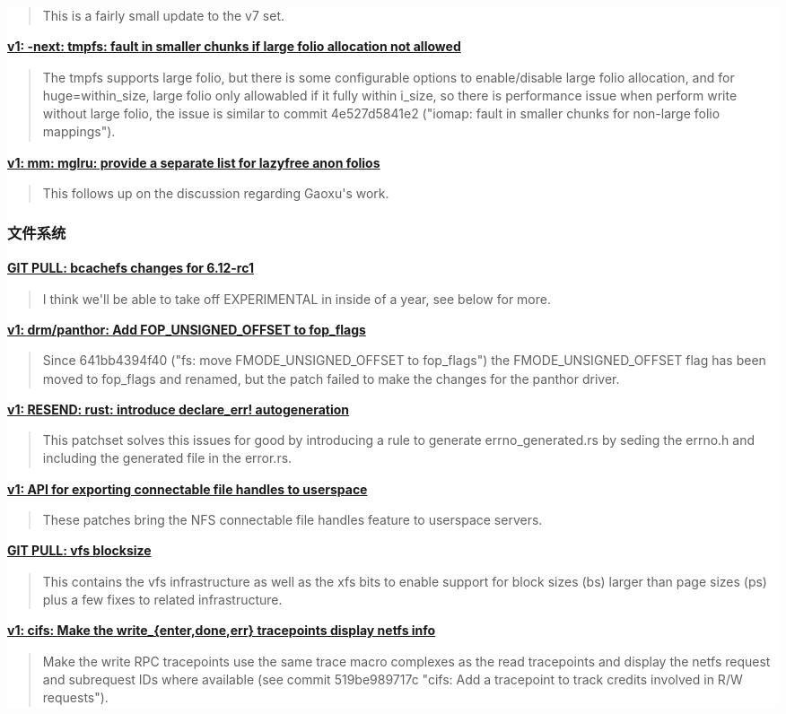 > This is a fairly small update to the v7 set.

**[v1: -next: tmpfs: fault in smaller chunks if large folio allocation not allowed](http://lore.kernel.org/linux-mm/20240914140613.2334139-1-wangkefeng.wang@huawei.com/)**

> The tmpfs supports large folio, but there is some configurable options
> to enable/disable large folio allocation, and for huge=within_size,
> large folio only allowabled if it fully within i_size, so there is
> performance issue when perform write without large folio, the issue is
> similar to commit 4e527d5841e2 ("iomap: fault in smaller chunks for
> non-large folio mappings").

**[v1: mm: mglru: provide a separate list for lazyfree anon folios](http://lore.kernel.org/linux-mm/20240914063746.46290-1-21cnbao@gmail.com/)**

> This follows up on the discussion regarding Gaoxu's work.

### 文件系统

**[GIT PULL: bcachefs changes for 6.12-rc1](http://lore.kernel.org/linux-fsdevel/dtolpfivc4fvdfbqgmljygycyqfqoranpsjty4sle7ouydycez@aw7v34oibdhm/)**

> I think we'll be able to take off EXPERIMENTAL in inside of a year, see
> below for more.

**[v1: drm/panthor: Add FOP_UNSIGNED_OFFSET to fop_flags](http://lore.kernel.org/linux-fsdevel/20240920102802.2483367-1-liviu.dudau@arm.com/)**

> Since 641bb4394f40 ("fs: move FMODE_UNSIGNED_OFFSET to fop_flags")
> the FMODE_UNSIGNED_OFFSET flag has been moved to fop_flags and renamed,
> but the patch failed to make the changes for the panthor driver.

**[v1: RESEND: rust: introduce declare_err! autogeneration](http://lore.kernel.org/linux-fsdevel/20240920024920.215842-1-toolmanp@tlmp.cc/)**

> This patchset solves this issues for good by introducing a rule
> to generate errno_generated.rs by seding the errno.h and
> including the generated file in the error.rs.

**[v1: API for exporting connectable file handles to userspace](http://lore.kernel.org/linux-fsdevel/20240919140611.1771651-1-amir73il@gmail.com/)**

> These patches bring the NFS connectable file handles feature to
> userspace servers.

**[GIT PULL: vfs blocksize](http://lore.kernel.org/linux-fsdevel/20240913-vfs-blocksize-ab40822b2366@brauner/)**

> This contains the vfs infrastructure as well as the xfs bits to enable
> support for block sizes (bs) larger than page sizes (ps) plus a few
> fixes to related infrastructure.

**[v1: cifs: Make the write_{enter,done,err} tracepoints display netfs info](http://lore.kernel.org/linux-fsdevel/2390624.1726687464@warthog.procyon.org.uk/)**

> Make the write RPC tracepoints use the same trace macro complexes as the
> read tracepoints and display the netfs request and subrequest IDs where
> available (see commit 519be989717c "cifs: Add a tracepoint to track credits
> involved in R/W requests").
